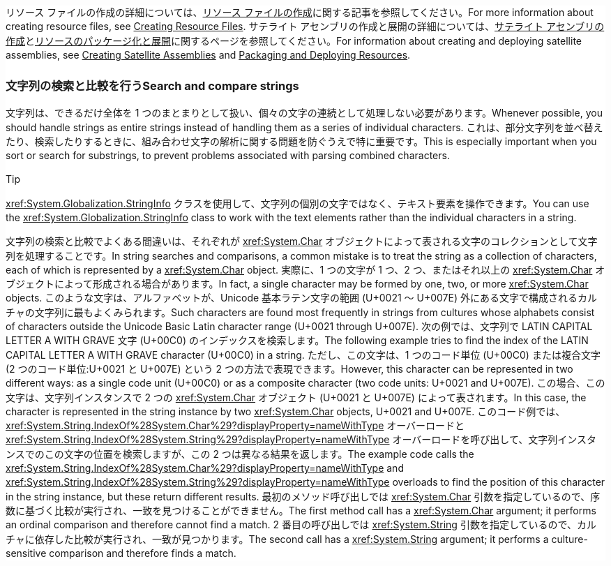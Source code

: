 <span data-ttu-id="9d1d4-141">リソース ファイルの作成の詳細については、[リソース ファイルの作成](../../../docs/framework/resources/creating-resource-files-for-desktop-apps.md)に関する記事を参照してください。</span><span class="sxs-lookup"><span data-stu-id="9d1d4-141">For more information about creating resource files, see [Creating Resource Files](../../../docs/framework/resources/creating-resource-files-for-desktop-apps.md).</span></span> <span data-ttu-id="9d1d4-142">サテライト アセンブリの作成と展開の詳細については、[サテライト アセンブリの作成](../../../docs/framework/resources/creating-satellite-assemblies-for-desktop-apps.md)と[リソースのパッケージ化と展開](../../../docs/framework/resources/packaging-and-deploying-resources-in-desktop-apps.md)に関するページを参照してください。</span><span class="sxs-lookup"><span data-stu-id="9d1d4-142">For information about creating and deploying satellite assemblies, see [Creating Satellite Assemblies](../../../docs/framework/resources/creating-satellite-assemblies-for-desktop-apps.md) and [Packaging and Deploying Resources](../../../docs/framework/resources/packaging-and-deploying-resources-in-desktop-apps.md).</span></span>

### <a name="search-and-compare-strings"></a><span data-ttu-id="9d1d4-143">文字列の検索と比較を行う</span><span class="sxs-lookup"><span data-stu-id="9d1d4-143">Search and compare strings</span></span>

<span data-ttu-id="9d1d4-144">文字列は、できるだけ全体を 1 つのまとまりとして扱い、個々の文字の連続として処理しない必要があります。</span><span class="sxs-lookup"><span data-stu-id="9d1d4-144">Whenever possible, you should handle strings as entire strings instead of handling them as a series of individual characters.</span></span> <span data-ttu-id="9d1d4-145">これは、部分文字列を並べ替えたり、検索したりするときに、組み合わせ文字の解析に関する問題を防ぐうえで特に重要です。</span><span class="sxs-lookup"><span data-stu-id="9d1d4-145">This is especially important when you sort or search for substrings, to prevent problems associated with parsing combined characters.</span></span>

> [!TIP]
> <span data-ttu-id="9d1d4-146"><xref:System.Globalization.StringInfo> クラスを使用して、文字列の個別の文字ではなく、テキスト要素を操作できます。</span><span class="sxs-lookup"><span data-stu-id="9d1d4-146">You can use the <xref:System.Globalization.StringInfo> class to work with the text elements rather than the individual characters in a string.</span></span>

<span data-ttu-id="9d1d4-147">文字列の検索と比較でよくある間違いは、それぞれが <xref:System.Char> オブジェクトによって表される文字のコレクションとして文字列を処理することです。</span><span class="sxs-lookup"><span data-stu-id="9d1d4-147">In string searches and comparisons, a common mistake is to treat the string as a collection of characters, each of which is represented by a <xref:System.Char> object.</span></span> <span data-ttu-id="9d1d4-148">実際に、1 つの文字が 1 つ、2 つ、またはそれ以上の <xref:System.Char> オブジェクトによって形成される場合があります。</span><span class="sxs-lookup"><span data-stu-id="9d1d4-148">In fact, a single character may be formed by one, two, or more <xref:System.Char> objects.</span></span> <span data-ttu-id="9d1d4-149">このような文字は、アルファベットが、Unicode 基本ラテン文字の範囲 (U+0021 ～ U+007E) 外にある文字で構成されるカルチャの文字列に最もよくみられます。</span><span class="sxs-lookup"><span data-stu-id="9d1d4-149">Such characters are found most frequently in strings from cultures whose alphabets consist of characters outside the Unicode Basic Latin character range (U+0021 through U+007E).</span></span> <span data-ttu-id="9d1d4-150">次の例では、文字列で LATIN CAPITAL LETTER A WITH GRAVE 文字 (U+00C0) のインデックスを検索します。</span><span class="sxs-lookup"><span data-stu-id="9d1d4-150">The following example tries to find the index of the LATIN CAPITAL LETTER A WITH GRAVE character (U+00C0) in a string.</span></span> <span data-ttu-id="9d1d4-151">ただし、この文字は、1 つのコード単位 (U+00C0) または複合文字 (2 つのコード単位:U+0021 と U+007E) という 2 つの方法で表現できます。</span><span class="sxs-lookup"><span data-stu-id="9d1d4-151">However, this character can be represented in two different ways: as a single code unit (U+00C0) or as a composite character (two code units: U+0021 and U+007E).</span></span> <span data-ttu-id="9d1d4-152">この場合、この文字は、文字列インスタンスで 2 つの <xref:System.Char> オブジェクト (U+0021 と U+007E) によって表されます。</span><span class="sxs-lookup"><span data-stu-id="9d1d4-152">In this case, the character is represented in the string instance by two <xref:System.Char> objects, U+0021 and U+007E.</span></span> <span data-ttu-id="9d1d4-153">このコード例では、<xref:System.String.IndexOf%28System.Char%29?displayProperty=nameWithType> オーバーロードと <xref:System.String.IndexOf%28System.String%29?displayProperty=nameWithType> オーバーロードを呼び出して、文字列インスタンスでのこの文字の位置を検索しますが、この 2 つは異なる結果を返します。</span><span class="sxs-lookup"><span data-stu-id="9d1d4-153">The example code calls the <xref:System.String.IndexOf%28System.Char%29?displayProperty=nameWithType> and <xref:System.String.IndexOf%28System.String%29?displayProperty=nameWithType> overloads to find the position of this character in the string instance, but these return different results.</span></span> <span data-ttu-id="9d1d4-154">最初のメソッド呼び出しでは <xref:System.Char> 引数を指定しているので、序数に基づく比較が実行され、一致を見つけることができません。</span><span class="sxs-lookup"><span data-stu-id="9d1d4-154">The first method call has a <xref:System.Char> argument; it performs an ordinal comparison and therefore cannot find a match.</span></span> <span data-ttu-id="9d1d4-155">2 番目の呼び出しでは <xref:System.String> 引数を指定しているので、カルチャに依存した比較が実行され、一致が見つかります。</span><span class="sxs-lookup"><span data-stu-id="9d1d4-155">The second call has a <xref:System.String> argument; it performs a culture-sensitive comparison and therefore finds a match.</span></span>
